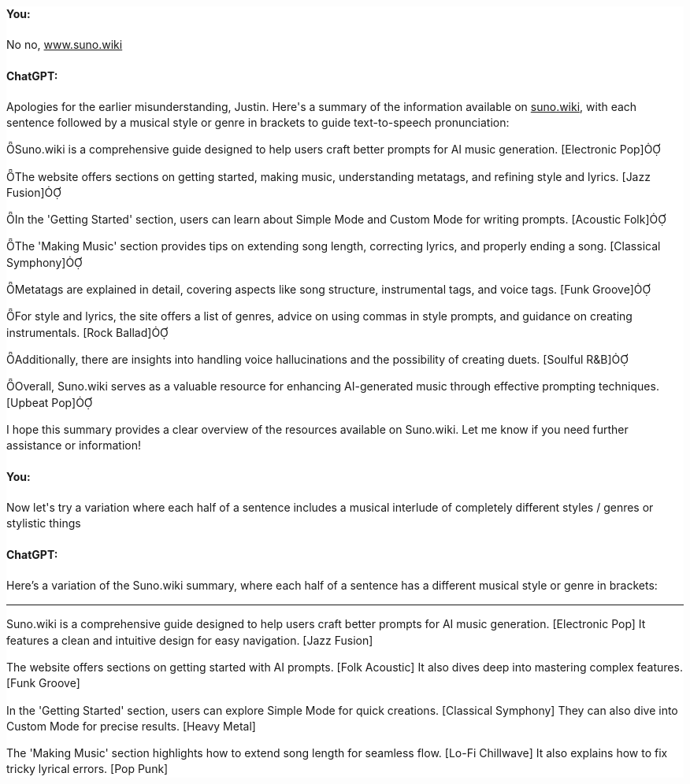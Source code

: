 
#### You:
No no, www.suno.wiki

#### ChatGPT:
Apologies for the earlier misunderstanding, Justin. Here's a summary of the information available on [suno.wiki](https://suno.wiki), with each sentence followed by a musical style or genre in brackets to guide text-to-speech pronunciation:

Suno.wiki is a comprehensive guide designed to help users craft better prompts for AI music generation. \[Electronic Pop]

The website offers sections on getting started, making music, understanding metatags, and refining style and lyrics. \[Jazz Fusion]

In the 'Getting Started' section, users can learn about Simple Mode and Custom Mode for writing prompts. \[Acoustic Folk]

The 'Making Music' section provides tips on extending song length, correcting lyrics, and properly ending a song. \[Classical Symphony]

Metatags are explained in detail, covering aspects like song structure, instrumental tags, and voice tags. \[Funk Groove]

For style and lyrics, the site offers a list of genres, advice on using commas in style prompts, and guidance on creating instrumentals. \[Rock Ballad]

Additionally, there are insights into handling voice hallucinations and the possibility of creating duets. \[Soulful R\&B]

Overall, Suno.wiki serves as a valuable resource for enhancing AI-generated music through effective prompting techniques. \[Upbeat Pop]

I hope this summary provides a clear overview of the resources available on Suno.wiki. Let me know if you need further assistance or information!


#### You:
Now let's try a variation where each half of a sentence includes a musical interlude of completely different styles / genres or stylistic things

#### ChatGPT:
Here’s a variation of the Suno.wiki summary, where each half of a sentence has a different musical style or genre in brackets:

---

Suno.wiki is a comprehensive guide designed to help users craft better prompts for AI music generation. \[Electronic Pop] It features a clean and intuitive design for easy navigation. \[Jazz Fusion]

The website offers sections on getting started with AI prompts. \[Folk Acoustic] It also dives deep into mastering complex features. \[Funk Groove]

In the 'Getting Started' section, users can explore Simple Mode for quick creations. \[Classical Symphony] They can also dive into Custom Mode for precise results. \[Heavy Metal]

The 'Making Music' section highlights how to extend song length for seamless flow. \[Lo-Fi Chillwave] It also explains how to fix tricky lyrical errors. \[Pop Punk]
